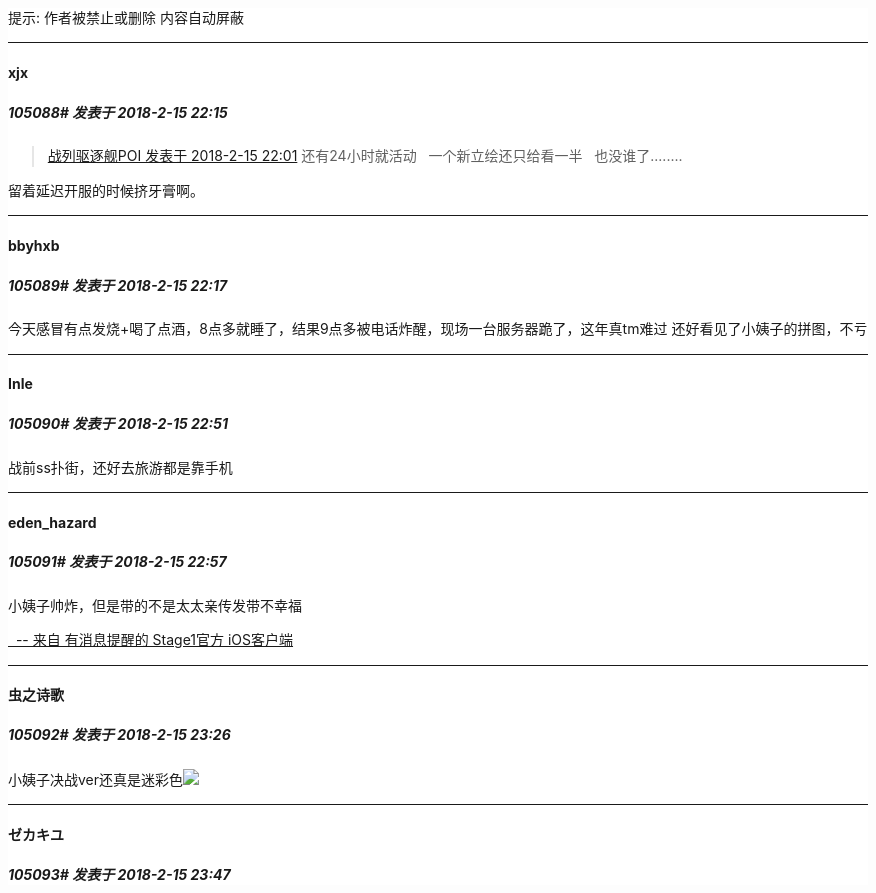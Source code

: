 提示: 作者被禁止或删除 内容自动屏蔽


*****

####  xjx  
##### 105088#       发表于 2018-2-15 22:15


<blockquote><a href="httphttps://bbs.saraba1st.com/2b/forum.php?mod=redirect&amp;goto=findpost&amp;pid=38570845&amp;ptid=930880" target="_blank">战列驱逐舰POI 发表于 2018-2-15 22:01</a>
还有24小时就活动   一个新立绘还只给看一半  
也没谁了........</blockquote>
留着延迟开服的时候挤牙膏啊。


*****

####  bbyhxb  
##### 105089#       发表于 2018-2-15 22:17


今天感冒有点发烧+喝了点酒，8点多就睡了，结果9点多被电话炸醒，现场一台服务器跪了，这年真tm难过
还好看见了小姨子的拼图，不亏


*****

####  Inle  
##### 105090#       发表于 2018-2-15 22:51


战前ss扑街，还好去旅游都是靠手机


*****

####  eden_hazard  
##### 105091#       发表于 2018-2-15 22:57


小姨子帅炸，但是带的不是太太亲传发带不幸福

[  -- 来自 有消息提醒的 Stage1官方 iOS客户端](https://itunes.apple.com/fi/app/saraba1st/id1221237470?mt=8)


*****

####  虫之诗歌  
##### 105092#       发表于 2018-2-15 23:26


小姨子决战ver还真是迷彩色<img src="https://static.saraba1st.com/image/smiley/face2017/068.png" referrerpolicy="no-referrer">


*****

####  ゼカキユ  
##### 105093#       发表于 2018-2-15 23:47
